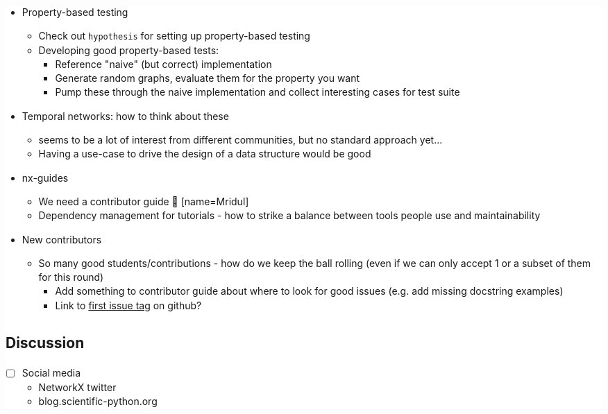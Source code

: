 - Property-based testing
  * Check out `hypothesis` for setting up property-based testing
  * Developing good property-based tests:
    - Reference "naive" (but correct) implementation
    - Generate random graphs, evaluate them for the property you want
    - Pump these through the naive implementation and collect interesting cases for test suite

- Temporal networks: how to think about these
  * seems to be a lot of interest from different communities, but no standard approach yet...
  * Having a use-case to drive the design of a data structure would be good
  
- nx-guides
  * We need a contributor guide :book: [name=Mridul]
  * Dependency management for tutorials - how to strike a balance between tools people use and maintainability

- New contributors
  * So many good students/contributions - how do we keep the ball rolling (even if we can only accept 1 or a subset of them for this round)
    - Add something to contributor guide about where to look for good issues (e.g. add missing docstring examples)
    - Link to [first issue tag](https://github.com/networkx/networkx/labels/Good%20First%20Issue) on github?
    

## Discussion

- [ ] Social media
    * NetworkX twitter
    * blog.scientific-python.org